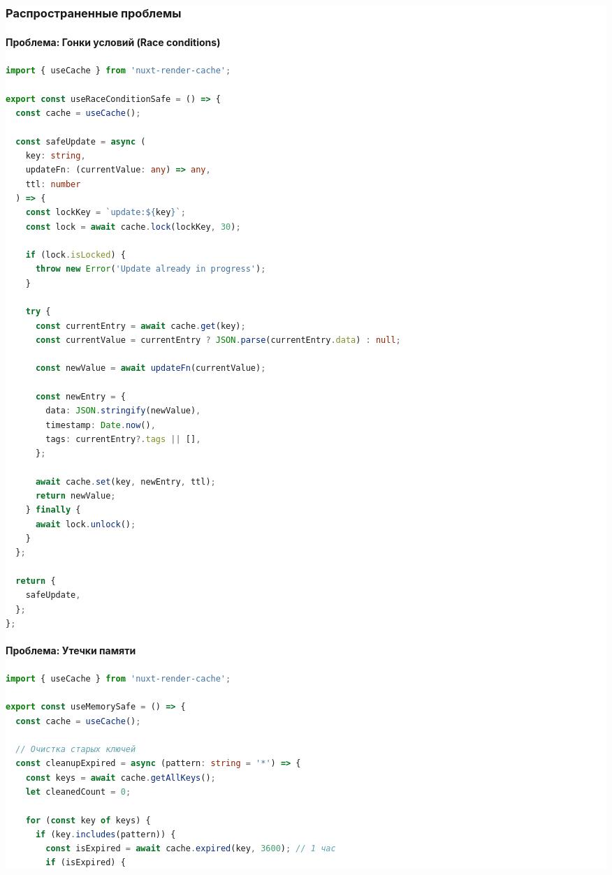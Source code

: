 ### Распространенные проблемы

#### Проблема: Гонки условий (Race conditions)

```typescript [composables/useRaceConditionSafe.ts]
import { useCache } from 'nuxt-render-cache';

export const useRaceConditionSafe = () => {
  const cache = useCache();

  const safeUpdate = async (
    key: string,
    updateFn: (currentValue: any) => any,
    ttl: number
  ) => {
    const lockKey = `update:${key}`;
    const lock = await cache.lock(lockKey, 30);

    if (lock.isLocked) {
      throw new Error('Update already in progress');
    }

    try {
      const currentEntry = await cache.get(key);
      const currentValue = currentEntry ? JSON.parse(currentEntry.data) : null;

      const newValue = await updateFn(currentValue);

      const newEntry = {
        data: JSON.stringify(newValue),
        timestamp: Date.now(),
        tags: currentEntry?.tags || [],
      };

      await cache.set(key, newEntry, ttl);
      return newValue;
    } finally {
      await lock.unlock();
    }
  };

  return {
    safeUpdate,
  };
};
```

#### Проблема: Утечки памяти

```typescript [composables/useMemorySafe.ts]
import { useCache } from 'nuxt-render-cache';

export const useMemorySafe = () => {
  const cache = useCache();

  // Очистка старых ключей
  const cleanupExpired = async (pattern: string = '*') => {
    const keys = await cache.getAllKeys();
    let cleanedCount = 0;

    for (const key of keys) {
      if (key.includes(pattern)) {
        const isExpired = await cache.expired(key, 3600); // 1 час
        if (isExpired) {
```